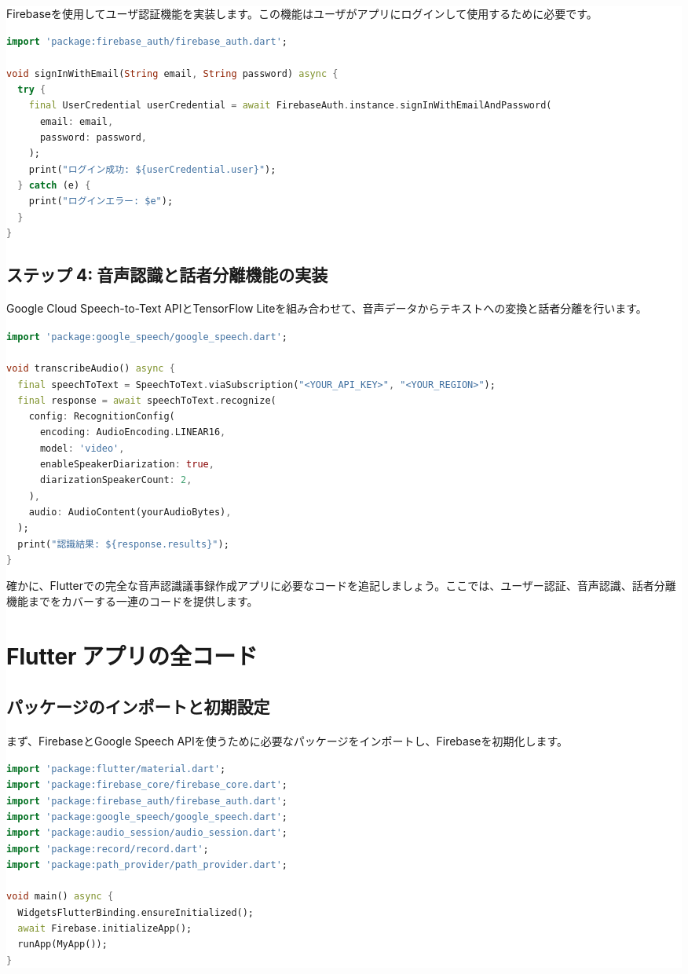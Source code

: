 Firebaseを使用してユーザ認証機能を実装します。この機能はユーザがアプリにログインして使用するために必要です。

```dart
import 'package:firebase_auth/firebase_auth.dart';

void signInWithEmail(String email, String password) async {
  try {
    final UserCredential userCredential = await FirebaseAuth.instance.signInWithEmailAndPassword(
      email: email,
      password: password,
    );
    print("ログイン成功: ${userCredential.user}");
  } catch (e) {
    print("ログインエラー: $e");
  }
}
```

## ステップ 4: 音声認識と話者分離機能の実装

Google Cloud Speech-to-Text APIとTensorFlow Liteを組み合わせて、音声データからテキストへの変換と話者分離を行います。

```dart
import 'package:google_speech/google_speech.dart';

void transcribeAudio() async {
  final speechToText = SpeechToText.viaSubscription("<YOUR_API_KEY>", "<YOUR_REGION>");
  final response = await speechToText.recognize(
    config: RecognitionConfig(
      encoding: AudioEncoding.LINEAR16,
      model: 'video',
      enableSpeakerDiarization: true,
      diarizationSpeakerCount: 2,
    ),
    audio: AudioContent(yourAudioBytes),
  );
  print("認識結果: ${response.results}");
}
```
確かに、Flutterでの完全な音声認識議事録作成アプリに必要なコードを追記しましょう。ここでは、ユーザー認証、音声認識、話者分離機能までをカバーする一連のコードを提供します。

# Flutter アプリの全コード

## パッケージのインポートと初期設定

まず、FirebaseとGoogle Speech APIを使うために必要なパッケージをインポートし、Firebaseを初期化します。

```dart
import 'package:flutter/material.dart';
import 'package:firebase_core/firebase_core.dart';
import 'package:firebase_auth/firebase_auth.dart';
import 'package:google_speech/google_speech.dart';
import 'package:audio_session/audio_session.dart';
import 'package:record/record.dart';
import 'package:path_provider/path_provider.dart';

void main() async {
  WidgetsFlutterBinding.ensureInitialized();
  await Firebase.initializeApp();
  runApp(MyApp());
}
```
